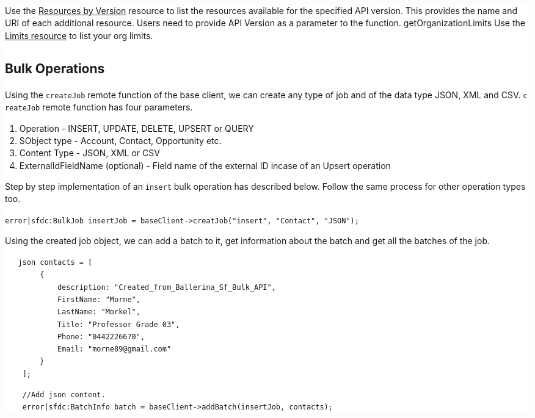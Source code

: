    <td>Use the <a href="https://developer.salesforce.com/docs/atlas.en-us.api_rest.meta/api_rest/resources_discoveryresource.htm">Resources by Version</a> resource to list the resources available for the specified API version. This provides the name and URI of each additional resource. Users need to provide API Version as a parameter to the function. 
   </td>
  </tr>
  <tr>
   <td>getOrganizationLimits
   </td>
   <td>Use the <a href="https://developer.salesforce.com/docs/atlas.en-us.api_rest.meta/api_rest/resources_limits.htm">Limits resource</a> to list your org limits. 
   </td>
  </tr>
</table>



## Bulk Operations 

Using the `createJob` remote function of the base client, we can create any type of job and of the data type JSON, XML and CSV. `createJob` remote function has four parameters.


1. Operation - INSERT, UPDATE, DELETE, UPSERT or QUERY
2. SObject type - Account, Contact, Opportunity etc.
3. Content Type - JSON, XML or CSV
4. ExternalIdFieldName (optional) - Field name of the external ID incase of an Upsert operation

Step by step implementation of an `insert` bulk operation has described below. Follow the same process for other operation types too. 

```ballerina
error|sfdc:BulkJob insertJob = baseClient->creatJob("insert", "Contact", "JSON");
```

Using the created job object, we can add a batch to it, get information about the batch and get all the batches of the job.


```ballerina
   json contacts = [
        {
            description: "Created_from_Ballerina_Sf_Bulk_API",
            FirstName: "Morne",
            LastName: "Morkel",
            Title: "Professor Grade 03",
            Phone: "0442226670",
            Email: "morne89@gmail.com"
        }
    ];
```

```ballerina
    //Add json content.
    error|sfdc:BatchInfo batch = baseClient->addBatch(insertJob, contacts);
```
